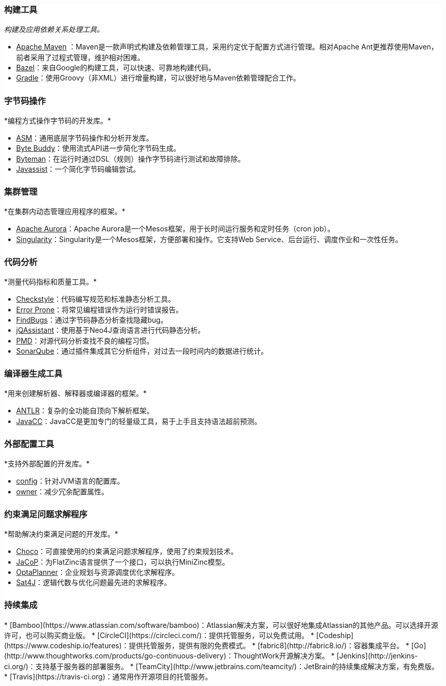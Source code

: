 
<h3 id="build">构建工具</h3>

*构建及应用依赖关系处理工具。*

* [Apache Maven](http://maven.apache.org/) ：Maven是一款声明式构建及依赖管理工具，采用约定优于配置方式进行管理。相对Apache Ant更推荐使用Maven，前者采用了过程式管理，维护相对困难。
* [Bazel](http://bazel.io)：来自Google的构建工具，可以快速、可靠地构建代码。
* [Gradle](http://www.gradle.org/)：使用Groovy（非XML）进行增量构建，可以很好地与Maven依赖管理配合工作。

<h3 id="bytecode-manipulation">字节码操作</h3>
*编程方式操作字节码的开发库。*

* [ASM](http://asm.ow2.org/)：通用底层字节码操作和分析开发库。
* [Byte Buddy](http://bytebuddy.net/)：使用流式API进一步简化字节码生成。
* [Byteman](http://byteman.jboss.org/)：在运行时通过DSL（规则）操作字节码进行测试和故障排除。
* [Javassist](http://jboss-javassist.github.io/javassist)：一个简化字节码编辑尝试。

<h3 id="cluster-management">集群管理</h3>
*在集群内动态管理应用程序的框架。*

* [Apache Aurora](http://aurora.apache.org/)：Apache Aurora是一个Mesos框架，用于长时间运行服务和定时任务（cron job）。
* [Singularity](http://getsingularity.com/)：Singularity是一个Mesos框架，方便部署和操作。它支持Web Service、后台运行、调度作业和一次性任务。

<h3 id="code-analysis">代码分析</h3>
*测量代码指标和质量工具。*

* [Checkstyle](https://github.com/checkstyle/checkstyle)：代码编写规范和标准静态分析工具。
* [Error Prone](https://github.com/google/error-prone)：将常见编程错误作为运行时错误报告。
* [FindBugs](http://findbugs.sourceforge.net/)：通过字节码静态分析查找隐藏bug。
* [jQAssistant](http://jqassistant.org/)：使用基于Neo4J查询语言进行代码静态分析。
* [PMD](https://github.com/pmd/pmd)：对源代码分析查找不良的编程习惯。
* [SonarQube](http://www.sonarqube.org/)：通过插件集成其它分析组件，对过去一段时间内的数据进行统计。


<h3 id="compiler-compiler">编译器生成工具</h3>
*用来创建解析器、解释器或编译器的框架。*

* [ANTLR](http://www.antlr.org/)：复杂的全功能自顶向下解析框架。
* [JavaCC](https://javacc.java.net/)：JavaCC是更加专门的轻量级工具，易于上手且支持语法超前预测。


<h3 id="configuration">外部配置工具</h3>
*支持外部配置的开发库。*

* [config](https://github.com/typesafehub/config)：针对JVM语言的配置库。
* [owner](https://github.com/lviggiano/owner)：减少冗余配置属性。

<h3 id="constraint-satisfaction-problem-solver">约束满足问题求解程序</h3>
*帮助解决约束满足问题的开发库。*

* [Choco](http://choco-solver.org/)：可直接使用的约束满足问题求解程序，使用了约束规划技术。
* [JaCoP](https://github.com/radsz/jacop/)：为FlatZinc语言提供了一个接口，可以执行MiniZinc模型。
* [OptaPlanner](http://www.optaplanner.org/)：企业规划与资源调度优化求解程序。
* [Sat4J](http://www.sat4j.org/)：逻辑代数与优化问题最先进的求解程序。

<h3 id="continuous-integration">持续集成</h3>
* [Bamboo](https://www.atlassian.com/software/bamboo)：Atlassian解决方案，可以很好地集成Atlassian的其他产品。可以选择开源许可，也可以购买商业版。
* [CircleCI](https://circleci.com/)：提供托管服务，可以免费试用。
* [Codeship](https://www.codeship.io/features)：提供托管服务，提供有限的免费模式。
* [fabric8](http://fabric8.io/)：容器集成平台。
* [Go](http://www.thoughtworks.com/products/go-continuous-delivery)：ThoughtWork开源解决方案。
* [Jenkins](http://jenkins-ci.org/)：支持基于服务器的部署服务。
* [TeamCity](http://www.jetbrains.com/teamcity/)：JetBrain的持续集成解决方案，有免费版。
* [Travis](https://travis-ci.org)：通常用作开源项目的托管服务。
